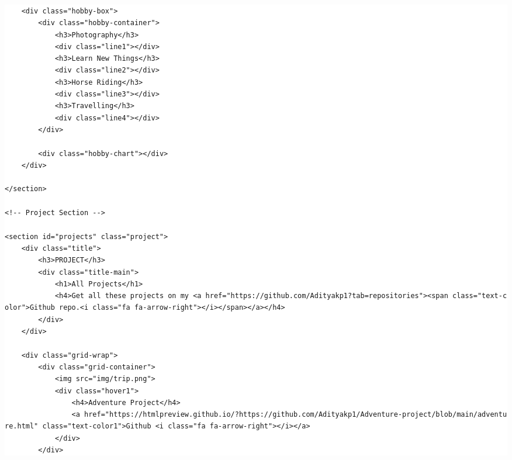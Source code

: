         <div class="hobby-box">
            <div class="hobby-container">
                <h3>Photography</h3>
                <div class="line1"></div>
                <h3>Learn New Things</h3>
                <div class="line2"></div>
                <h3>Horse Riding</h3>
                <div class="line3"></div>
                <h3>Travelling</h3>
                <div class="line4"></div>
            </div>

            <div class="hobby-chart"></div>
        </div>
        
    </section>

    <!-- Project Section -->

    <section id="projects" class="project">
        <div class="title">
            <h3>PROJECT</h3>
            <div class="title-main">
                <h1>All Projects</h1>
                <h4>Get all these projects on my <a href="https://github.com/Adityakp1?tab=repositories"><span class="text-color">Github repo.<i class="fa fa-arrow-right"></i></span></a></h4>
            </div>
        </div>

        <div class="grid-wrap">
            <div class="grid-container">
                <img src="img/trip.png">
                <div class="hover1">
                    <h4>Adventure Project</h4>
                    <a href="https://htmlpreview.github.io/?https://github.com/Adityakp1/Adventure-project/blob/main/adventure.html" class="text-color1">Github <i class="fa fa-arrow-right"></i></a>
                </div>
            </div>
